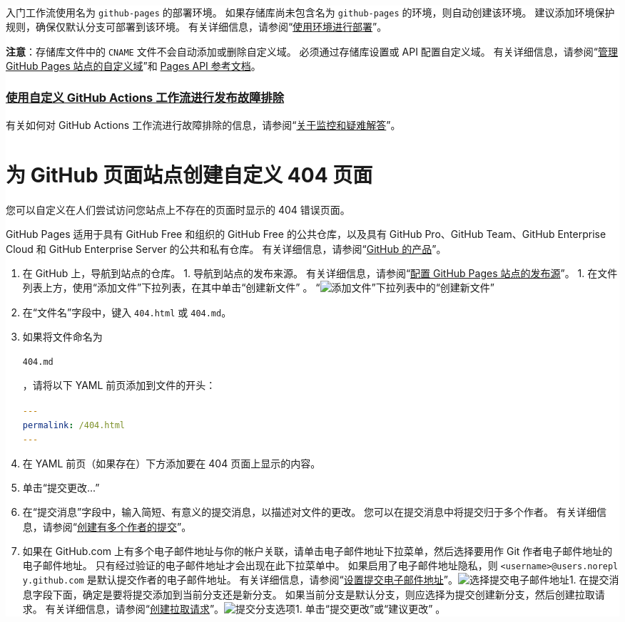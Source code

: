 入门工作流使用名为 `github-pages` 的部署环境。 如果存储库尚未包含名为 `github-pages` 的环境，则自动创建该环境。 建议添加环境保护规则，确保仅默认分支可部署到该环境。 有关详细信息，请参阅“[使用环境进行部署](https://docs.github.com/zh/actions/deployment/targeting-different-environments/using-environments-for-deployment)”。

**注意**：存储库文件中的 `CNAME` 文件不会自动添加或删除自定义域。 必须通过存储库设置或 API 配置自定义域。 有关详细信息，请参阅“[管理 GitHub Pages 站点的自定义域](https://docs.github.com/zh/pages/configuring-a-custom-domain-for-your-github-pages-site/managing-a-custom-domain-for-your-github-pages-site#configuring-a-subdomain)”和 [Pages API 参考文档](https://docs.github.com/zh/rest/pages#update-information-about-a-github-pages-site)。

### [使用自定义 GitHub Actions 工作流进行发布故障排除](https://docs.github.com/zh/pages/getting-started-with-github-pages/configuring-a-publishing-source-for-your-github-pages-site#使用自定义-github-actions-工作流进行发布故障排除)

有关如何对 GitHub Actions 工作流进行故障排除的信息，请参阅“[关于监控和疑难解答](https://docs.github.com/zh/actions/monitoring-and-troubleshooting-workflows/about-monitoring-and-troubleshooting)”。

# 为 GitHub 页面站点创建自定义 404 页面

您可以自定义在人们尝试访问您站点上不存在的页面时显示的 404 错误页面。

GitHub Pages 适用于具有 GitHub Free 和组织的 GitHub Free 的公共仓库，以及具有 GitHub Pro、GitHub Team、GitHub Enterprise Cloud 和 GitHub Enterprise Server 的公共和私有仓库。 有关详细信息，请参阅“[GitHub 的产品](https://docs.github.com/zh/get-started/learning-about-github/githubs-products)”。

1. 在 GitHub 上，导航到站点的仓库。 1. 导航到站点的发布来源。 有关详细信息，请参阅“[配置 GitHub Pages 站点的发布源](https://docs.github.com/zh/pages/getting-started-with-github-pages/configuring-a-publishing-source-for-your-github-pages-site)”。 1. 在文件列表上方，使用“添加文件”下拉列表，在其中单击“创建新文件” 。 “![添加文件”下拉列表中的“创建新文件”](https://docs.github.com/assets/cb-26718/images/help/repository/create_new_file.png)

2. 在“文件名”字段中，键入 `404.html` 或 `404.md`。

3. 如果将文件命名为

    

   ```
   404.md
   ```

   ，请将以下 YAML 前页添加到文件的开头：

   ```yaml
   ---
   permalink: /404.html
   ---
   ```

4. 在 YAML 前页（如果存在）下方添加要在 404 页面上显示的内容。

5. 单击“提交更改...”

6. 在“提交消息”字段中，输入简短、有意义的提交消息，以描述对文件的更改。 您可以在提交消息中将提交归于多个作者。 有关详细信息，请参阅“[创建有多个作者的提交](https://docs.github.com/zh/pull-requests/committing-changes-to-your-project/creating-and-editing-commits/creating-a-commit-with-multiple-authors)”。

7. 如果在 GitHub.com 上有多个电子邮件地址与你的帐户关联，请单击电子邮件地址下拉菜单，然后选择要用作 Git 作者电子邮件地址的电子邮件地址。 只有经过验证的电子邮件地址才会出现在此下拉菜单中。 如果启用了电子邮件地址隐私，则 `<username>@users.noreply.github.com` 是默认提交作者的电子邮件地址。 有关详细信息，请参阅“[设置提交电子邮件地址](https://docs.github.com/zh/account-and-profile/setting-up-and-managing-your-personal-account-on-github/managing-email-preferences/setting-your-commit-email-address)”。![选择提交电子邮件地址](https://docs.github.com/assets/cb-114333/images/help/repository/choose-commit-email-address.png)1. 在提交消息字段下面，确定是要将提交添加到当前分支还是新分支。 如果当前分支是默认分支，则应选择为提交创建新分支，然后创建拉取请求。 有关详细信息，请参阅“[创建拉取请求](https://docs.github.com/zh/pull-requests/collaborating-with-pull-requests/proposing-changes-to-your-work-with-pull-requests/creating-a-pull-request)”。![提交分支选项](https://docs.github.com/assets/cb-27122/images/help/repository/choose-commit-branch.png)1. 单击“提交更改”或“建议更改” 。
